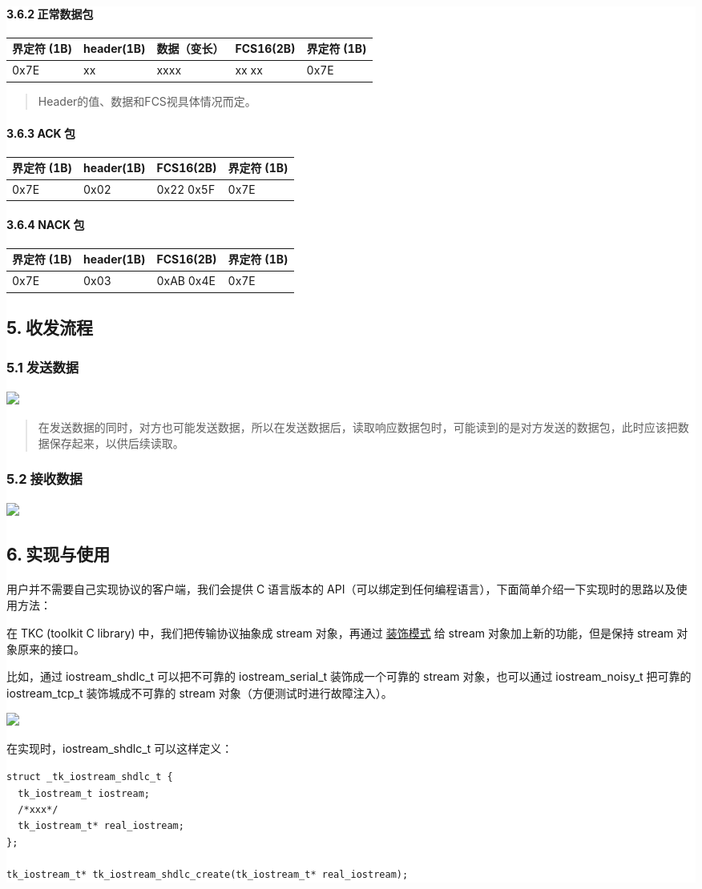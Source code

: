 #### 3.6.2 正常数据包

界定符 (1B) | header(1B) |   数据（变长）    | FCS16(2B) | 界定符 (1B)
--------- | ----------- | ---------------|---------- | ---- | 
0x7E      | xx          |  xxxx          | xx xx     | 0x7E |

> Header的值、数据和FCS视具体情况而定。

#### 3.6.3 ACK 包

界定符 (1B) | header(1B) |  FCS16(2B) | 界定符 (1B)
--------- | ----------- | ---------- | ---- | 
0x7E      | 0x02        |  0x22 0x5F | 0x7E |

#### 3.6.4 NACK 包

界定符 (1B) | header(1B) |  FCS16(2B) | 界定符 (1B)
--------- | ----------- | ---------- | ---- | 
0x7E      | 0x03        |  0xAB 0x4E | 0x7E |

## 5. 收发流程

### 5.1 发送数据

![](images/send.png)

> 在发送数据的同时，对方也可能发送数据，所以在发送数据后，读取响应数据包时，可能读到的是对方发送的数据包，此时应该把数据保存起来，以供后续读取。

### 5.2 接收数据

![](images/recv.png)

## 6. 实现与使用

用户并不需要自己实现协议的客户端，我们会提供 C 语言版本的 API（可以绑定到任何编程语言），下面简单介绍一下实现时的思路以及使用方法：

在 TKC (toolkit C library) 中，我们把传输协议抽象成 stream 对象，再通过 [装饰模式](https://design-patterns.readthedocs.io/zh_CN/latest/structural_patterns/decorator.html) 给 stream 对象加上新的功能，但是保持 stream 对象原来的接口。

比如，通过 iostream\_shdlc\_t 可以把不可靠的 iostream\_serial\_t 装饰成一个可靠的 stream 对象，也可以通过 iostream\_noisy\_t 把可靠的 iostream\_tcp\_t 装饰城成不可靠的 stream 对象（方便测试时进行故障注入）。

![](images/class_diagram.png)

在实现时，iostream\_shdlc\_t 可以这样定义：

```
struct _tk_iostream_shdlc_t {
  tk_iostream_t iostream;
  /*xxx*/
  tk_iostream_t* real_iostream;
};

tk_iostream_t* tk_iostream_shdlc_create(tk_iostream_t* real_iostream);
```

